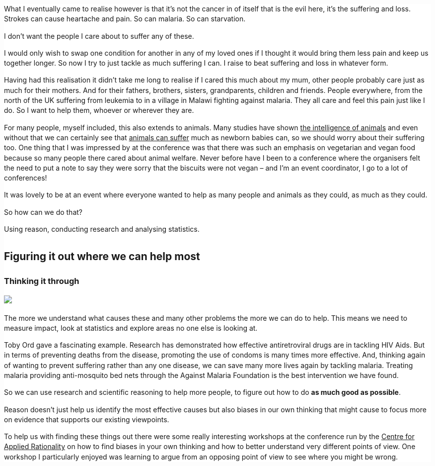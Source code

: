 What I eventually came to realise however is that it’s not the cancer in of itself that is the evil here, it’s the suffering and loss. Strokes can cause heartache and pain. So can malaria. So can starvation.

I don’t want the people I care about to suffer any of these.

I would only wish to swap one condition for another in any of my loved ones if I thought it would bring them less pain and keep us together longer. So now I try to just tackle as much suffering I can. I raise to beat suffering and loss in whatever form.

Having had this realisation it didn’t take me long to realise if I cared this much about my mum, other people probably care just as much for their mothers. And for their fathers, brothers, sisters, grandparents, children and friends. People everywhere, from the north of the UK suffering from leukemia to in a village in Malawi fighting against malaria. They all care and feel this pain just like I do. So I want to help them, whoever or wherever they are.

For many people, myself included, this also extends to animals. Many studies have shown [the intelligence of animals](http://ngm.nationalgeographic.com/2008/03/animal-minds/virginia-morell-text) and even without that we can certainly see that [animals can suffer](http://www.independent.co.uk/life-style/health-and-families/features/do-animals-feel-pain-in-the-same-way-as-humans-do-10371800.html) much as newborn babies can, so we should worry about their suffering too. One thing that I was impressed by at the conference was that there was such an emphasis on vegetarian and vegan food because so many people there cared about animal welfare. Never before have I been to a conference where the organisers felt the need to put a note to say they were sorry that the biscuits were not vegan – and I’m an event coordinator, I go to a lot of conferences!

It was lovely to be at an event where everyone wanted to help as many people and animals as they could, as much as they could.

So how can we do that?

Using reason, conducting research and analysing statistics.

## Figuring it out where we can help most

### Thinking it through

![](/images/uploads/ea_conf.jpg)

The more we understand what causes these and many other problems the more we can do to help. This means we need to measure impact, look at statistics and explore areas no one else is looking at.

Toby Ord gave a fascinating example. Research has demonstrated how effective antiretroviral drugs are in tackling HIV Aids. But in terms of preventing deaths from the disease, promoting the use of condoms is many times more effective. And, thinking again of wanting to prevent suffering rather than any one disease, we can save many more lives again by tackling malaria. Treating malaria providing anti-mosquito bed nets through the Against Malaria Foundation is the best intervention we have found.

So we can use research and scientific reasoning to help more people, to figure out how to do **as much good as possible**.

Reason doesn’t just help us identify the most effective causes but also biases in our own thinking that might cause to focus more on evidence that supports our existing viewpoints.

To help us with finding these things out there were some really interesting workshops at the conference run by the [Centre for Applied Rationality](http://rationality.org/) on how to find biases in your own thinking and how to better understand very different points of view. One workshop I particularly enjoyed was learning to argue from an opposing point of view to see where you might be wrong.
